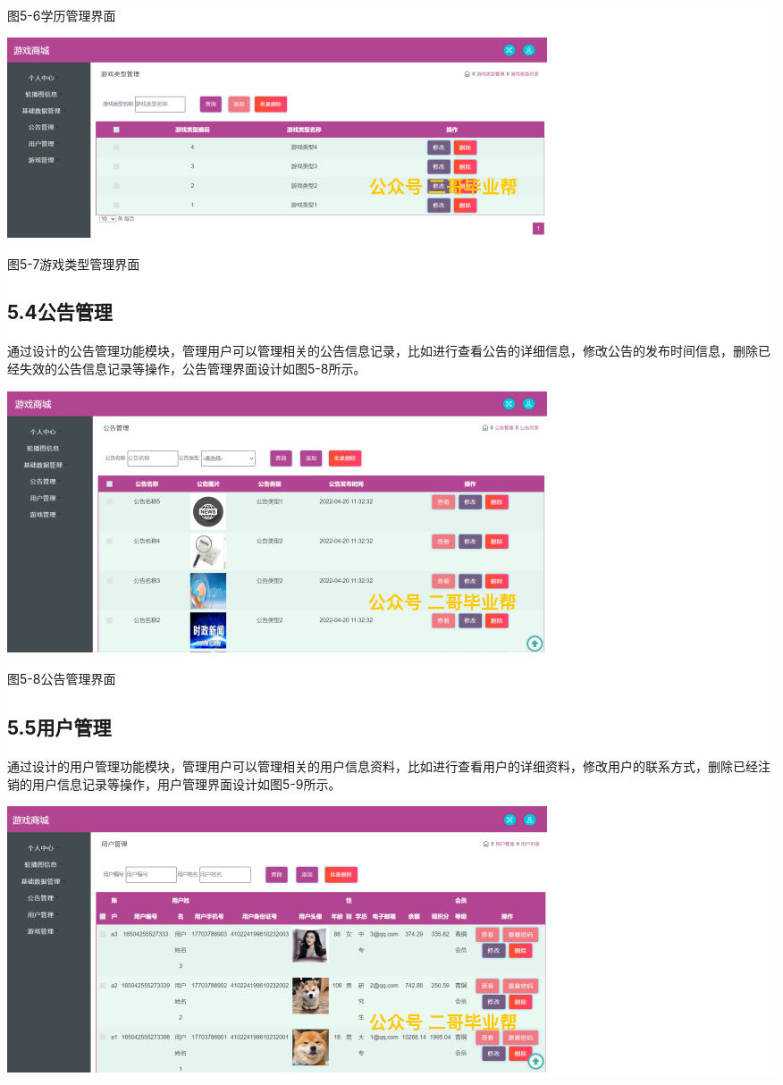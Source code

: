 图5-6学历管理界面

![](/images/0600ssm/ssm605/blog.019.png)

图5-7游戏类型管理界面
## 5.4公告管理
通过设计的公告管理功能模块，管理用户可以管理相关的公告信息记录，比如进行查看公告的详细信息，修改公告的发布时间信息，删除已经失效的公告信息记录等操作，公告管理界面设计如图5-8所示。

![](/images/0600ssm/ssm605/blog.020.png)

图5-8公告管理界面
## 5.5用户管理
通过设计的用户管理功能模块，管理用户可以管理相关的用户信息资料，比如进行查看用户的详细资料，修改用户的联系方式，删除已经注销的用户信息记录等操作，用户管理界面设计如图5-9所示。

![](/images/0600ssm/ssm605/blog.021.png)
